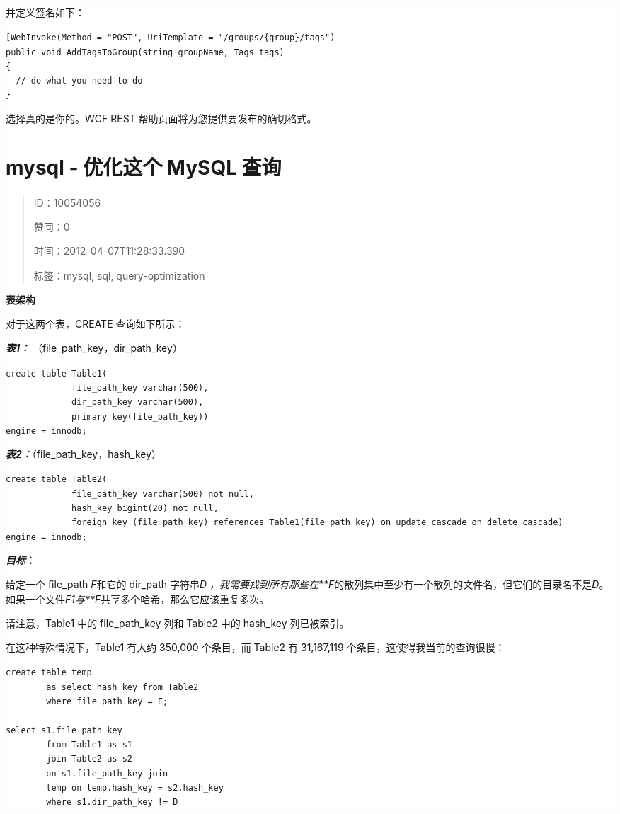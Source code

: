 并定义签名如下：

```
[WebInvoke(Method = "POST", UriTemplate = "/groups/{group}/tags")
public void AddTagsToGroup(string groupName, Tags tags)
{
  // do what you need to do
} 
```

选择真的是你的。WCF REST 帮助页面将为您提供要发布的确切格式。

# mysql - 优化这个 MySQL 查询

> ID：10054056
> 
> 赞同：0
> 
> 时间：2012-04-07T11:28:33.390
> 
> 标签：mysql, sql, query-optimization

**表架构**

对于这两个表，CREATE 查询如下所示：

***表1：*** （file_path_key，dir_path_key）

```
create table Table1(
             file_path_key varchar(500), 
             dir_path_key varchar(500), 
             primary key(file_path_key)) 
engine = innodb; 
```

***表2：***（file_path_key，hash_key）

```
create table Table2(
             file_path_key varchar(500) not null, 
             hash_key bigint(20) not null, 
             foreign key (file_path_key) references Table1(file_path_key) on update cascade on delete cascade)
engine = innodb; 
```

***目标*：**

给定一个 file_path *F*和它的 dir_path 字符串*D ，我需要找到所有那些在**F*的散列集中至少有一个散列的文件名，但它们的目录名不是*D*。如果一个文件*F1与**F*共享多个哈希，那么它应该重复多次。

请注意，Table1 中的 file_path_key 列和 Table2 中的 hash_key 列已被索引。

在这种特殊情况下，Table1 有大约 350,000 个条目，而 Table2 有 31,167,119 个条目，这使得我当前的查询很慢：

```
create table temp 
        as select hash_key from Table2 
        where file_path_key = F;

select s1.file_path_key 
        from Table1 as s1 
        join Table2 as s2 
        on s1.file_path_key join 
        temp on temp.hash_key = s2.hash_key 
        where s1.dir_path_key != D 
```

